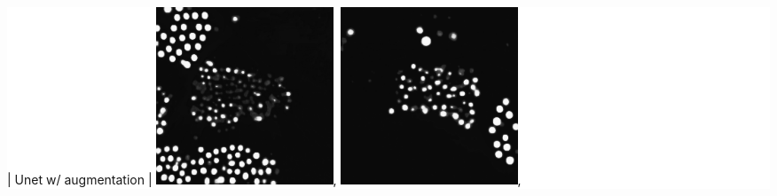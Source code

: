 | Unet w/ augmentation | <img src="test_mask_aug0.png" alt="test_mask_aug0.png" width="200"/>, <img src="test_mask_aug1.png" alt="test_mask_aug1.png" width="200"/>,